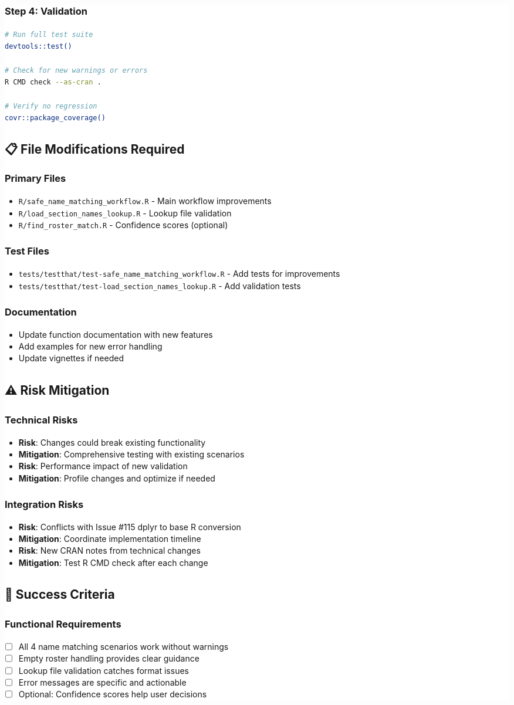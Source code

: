 ### **Step 4: Validation**
```bash
# Run full test suite
devtools::test()

# Check for new warnings or errors
R CMD check --as-cran .

# Verify no regression
covr::package_coverage()
```

## 📋 **File Modifications Required**

### **Primary Files**
- `R/safe_name_matching_workflow.R` - Main workflow improvements
- `R/load_section_names_lookup.R` - Lookup file validation
- `R/find_roster_match.R` - Confidence scores (optional)

### **Test Files**
- `tests/testthat/test-safe_name_matching_workflow.R` - Add tests for improvements
- `tests/testthat/test-load_section_names_lookup.R` - Add validation tests

### **Documentation**
- Update function documentation with new features
- Add examples for new error handling
- Update vignettes if needed

## ⚠️ **Risk Mitigation**

### **Technical Risks**
- **Risk**: Changes could break existing functionality
- **Mitigation**: Comprehensive testing with existing scenarios
- **Risk**: Performance impact of new validation
- **Mitigation**: Profile changes and optimize if needed

### **Integration Risks**
- **Risk**: Conflicts with Issue #115 dplyr to base R conversion
- **Mitigation**: Coordinate implementation timeline
- **Risk**: New CRAN notes from technical changes
- **Mitigation**: Test R CMD check after each change

## 🎯 **Success Criteria**

### **Functional Requirements**
- [ ] All 4 name matching scenarios work without warnings
- [ ] Empty roster handling provides clear guidance
- [ ] Lookup file validation catches format issues
- [ ] Error messages are specific and actionable
- [ ] Optional: Confidence scores help user decisions
